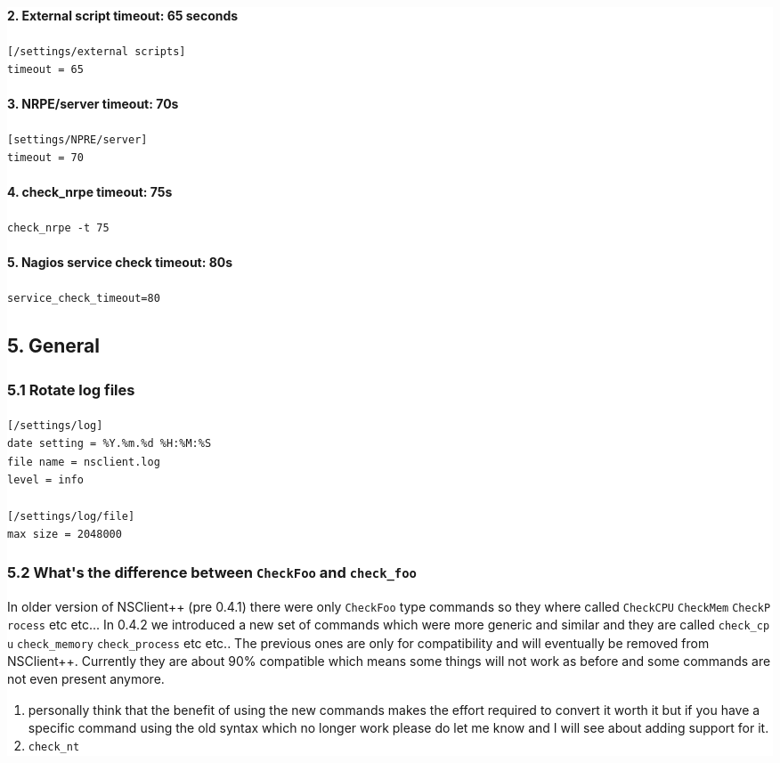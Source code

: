 #### 2. External script timeout: 65 seconds

```
[/settings/external scripts]
timeout = 65
```

#### 3. NRPE/server timeout: 70s

```
[settings/NPRE/server]
timeout = 70
```

#### 4. check_nrpe timeout: 75s

```
check_nrpe -t 75
```

#### 5. Nagios service check timeout: 80s

```
service_check_timeout=80
```
## 5. General

### 5.1 Rotate log files

```
[/settings/log]
date setting = %Y.%m.%d %H:%M:%S
file name = nsclient.log
level = info

[/settings/log/file]
max size = 2048000
```

### 5.2 What's the difference between `CheckFoo` and `check_foo`

In older version of NSClient++ (pre 0.4.1) there were only `CheckFoo` type commands so they where called `CheckCPU` `CheckMem` `CheckProcess` etc etc...
In 0.4.2 we introduced a new set of commands which were more generic and similar and they are called `check_cpu` `check_memory` `check_process` etc etc..
The previous ones are only for compatibility and will eventually be removed from NSClient++.
Currently they are about 90% compatible which means some things will not work as before and some commands are not even present anymore.

1.  personally think that the benefit of using the new commands makes the effort required to convert it worth it but if you have a specific command using the old syntax which no longer work please do let me know and I will see about adding support for it.
2.  `check_nt`
